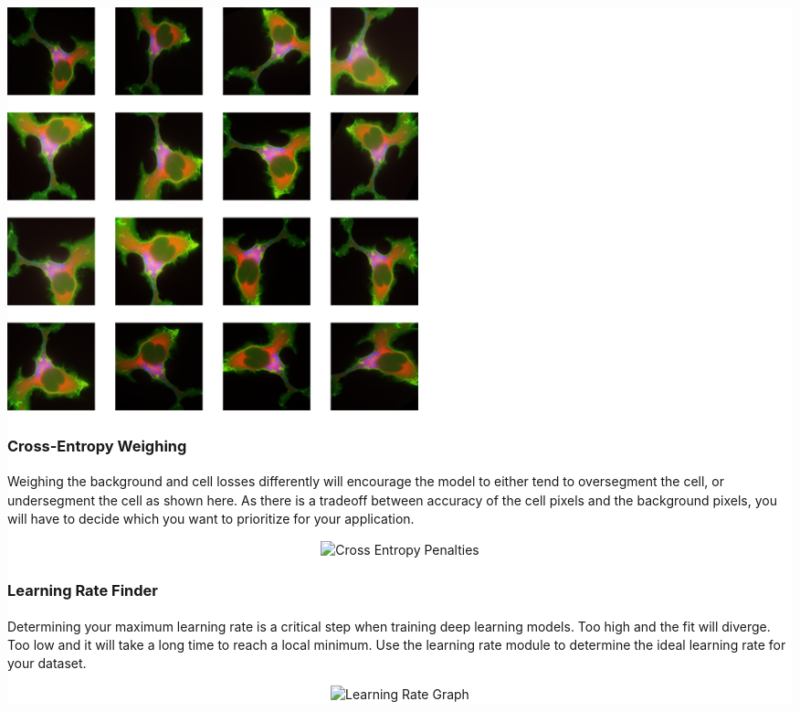 <img src="images/transformations-reduced.png" alt="Cell Transformations" width="450" />
</p>


### Cross-Entropy Weighing
Weighing the background and cell losses differently will encourage the model to either tend to oversegment the cell, or undersegment the cell as shown here.  As there is a tradeoff between accuracy of the cell pixels and the background pixels, you will have to decide which you want to prioritize for your application.  

<p align="center">
<img src="images/cross_entropy_penalty.png" alt="Cross Entropy Penalties" width="800" />
</p>

### Learning Rate Finder
Determining your maximum learning rate is a critical step when training deep learning models. Too high and the fit will diverge.  Too low and it will take a long time to reach a local minimum.  Use the learning rate module to determine the ideal learning rate for your dataset.  
<p align="center">
<img src="images/learning_rate_finder.png" alt="Learning Rate Graph" width="500" />
</p>
